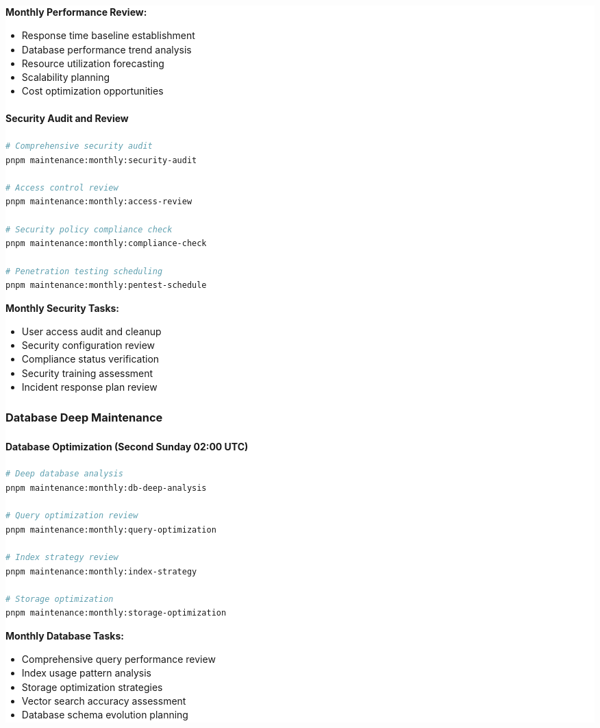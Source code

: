 **Monthly Performance Review:**

- Response time baseline establishment
- Database performance trend analysis
- Resource utilization forecasting
- Scalability planning
- Cost optimization opportunities

#### Security Audit and Review

```bash
# Comprehensive security audit
pnpm maintenance:monthly:security-audit

# Access control review
pnpm maintenance:monthly:access-review

# Security policy compliance check
pnpm maintenance:monthly:compliance-check

# Penetration testing scheduling
pnpm maintenance:monthly:pentest-schedule
```

**Monthly Security Tasks:**

- User access audit and cleanup
- Security configuration review
- Compliance status verification
- Security training assessment
- Incident response plan review

### Database Deep Maintenance

#### Database Optimization (Second Sunday 02:00 UTC)

```bash
# Deep database analysis
pnpm maintenance:monthly:db-deep-analysis

# Query optimization review
pnpm maintenance:monthly:query-optimization

# Index strategy review
pnpm maintenance:monthly:index-strategy

# Storage optimization
pnpm maintenance:monthly:storage-optimization
```

**Monthly Database Tasks:**

- Comprehensive query performance review
- Index usage pattern analysis
- Storage optimization strategies
- Vector search accuracy assessment
- Database schema evolution planning
